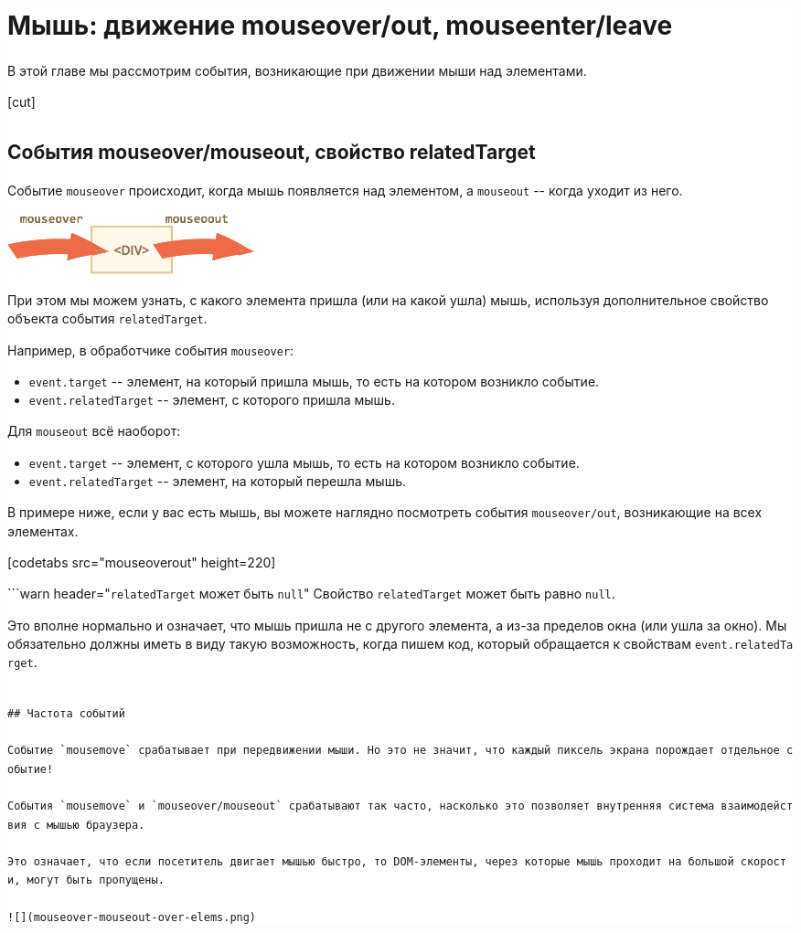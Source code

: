 # Мышь: движение mouseover/out, mouseenter/leave

В этой главе мы рассмотрим события, возникающие при движении мыши над элементами.

[cut]

## События mouseover/mouseout, свойство relatedTarget

Событие `mouseover` происходит, когда мышь появляется над элементом, а `mouseout` -- когда уходит из него.

![](mouseover-mouseout.png)

При этом мы можем узнать, с какого элемента пришла (или на какой ушла) мышь, используя дополнительное свойство объекта события `relatedTarget`.

Например, в обработчике события `mouseover`:

- `event.target` -- элемент, на который пришла мышь, то есть на котором возникло событие.
- `event.relatedTarget` -- элемент, с которого пришла мышь.

Для `mouseout` всё наоборот:

- `event.target` -- элемент, с которого ушла мышь, то есть на котором возникло событие.
- `event.relatedTarget` -- элемент, на который перешла мышь.

В примере ниже, если у вас есть мышь, вы можете наглядно посмотреть события `mouseover/out`, возникающие на всех элементах.

[codetabs src="mouseoverout" height=220]

```warn header="`relatedTarget` может быть `null`"
Свойство `relatedTarget` может быть равно `null`.

Это вполне нормально и означает, что мышь пришла не с другого элемента, а из-за пределов окна (или ушла за окно). Мы обязательно должны иметь в виду такую возможность, когда пишем код, который обращается к свойствам `event.relatedTarget`.
```

## Частота событий

Событие `mousemove` срабатывает при передвижении мыши. Но это не значит, что каждый пиксель экрана порождает отдельное событие!

События `mousemove` и `mouseover/mouseout` срабатывают так часто, насколько это позволяет внутренняя система взаимодействия с мышью браузера.

Это означает, что если посетитель двигает мышью быстро, то DOM-элементы, через которые мышь проходит на большой скорости, могут быть пропущены.

![](mouseover-mouseout-over-elems.png)
